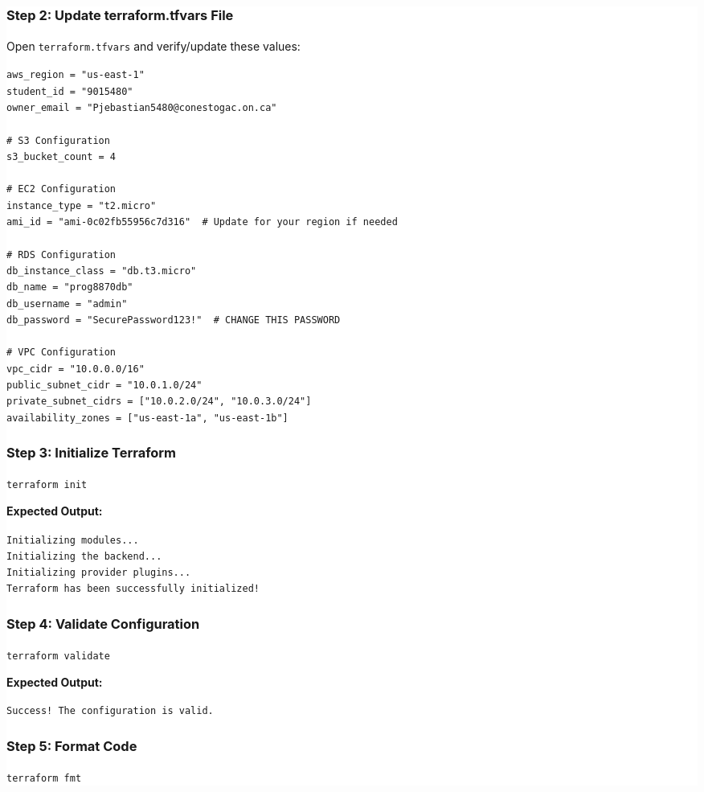 ### Step 2: Update terraform.tfvars File
Open `terraform.tfvars` and verify/update these values:
```hcl
aws_region = "us-east-1"
student_id = "9015480"
owner_email = "Pjebastian5480@conestogac.on.ca"

# S3 Configuration
s3_bucket_count = 4

# EC2 Configuration
instance_type = "t2.micro"
ami_id = "ami-0c02fb55956c7d316"  # Update for your region if needed

# RDS Configuration
db_instance_class = "db.t3.micro"
db_name = "prog8870db"
db_username = "admin"
db_password = "SecurePassword123!"  # CHANGE THIS PASSWORD

# VPC Configuration
vpc_cidr = "10.0.0.0/16"
public_subnet_cidr = "10.0.1.0/24"
private_subnet_cidrs = ["10.0.2.0/24", "10.0.3.0/24"]
availability_zones = ["us-east-1a", "us-east-1b"]
```

### Step 3: Initialize Terraform
```bash
terraform init
```
**Expected Output:**
```
Initializing modules...
Initializing the backend...
Initializing provider plugins...
Terraform has been successfully initialized!
```

### Step 4: Validate Configuration
```bash
terraform validate
```
**Expected Output:**
```
Success! The configuration is valid.
```

### Step 5: Format Code
```bash
terraform fmt
```
